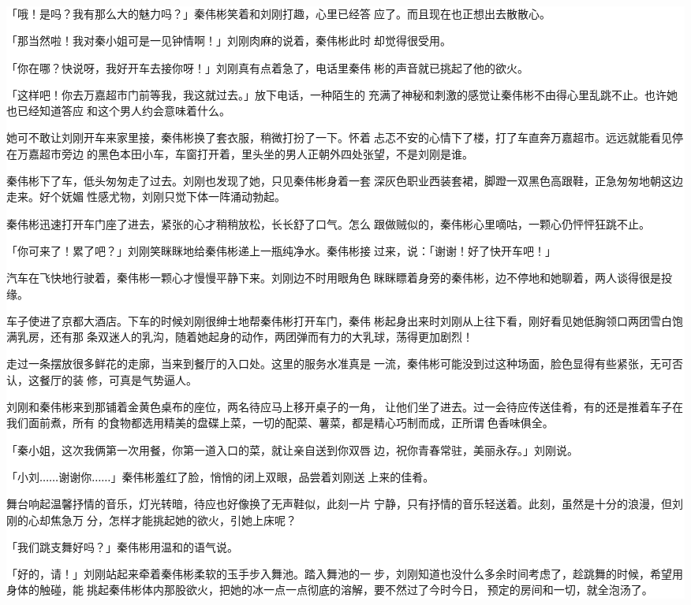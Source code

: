 「哦！是吗？我有那么大的魅力吗？」秦伟彬笑着和刘刚打趣，心里已经答
应了。而且现在也正想出去散散心。

「那当然啦！我对秦小姐可是一见钟情啊！」刘刚肉麻的说着，秦伟彬此时
却觉得很受用。

「你在哪？快说呀，我好开车去接你呀！」刘刚真有点着急了，电话里秦伟
彬的声音就已挑起了他的欲火。

「这样吧！你去万嘉超市门前等我，我这就过去。」放下电话，一种陌生的
充满了神秘和刺激的感觉让秦伟彬不由得心里乱跳不止。也许她也已经知道答应
和这个男人约会意味着什么。

她可不敢让刘刚开车来家里接，秦伟彬换了套衣服，稍微打扮了一下。怀着
忐忑不安的心情下了楼，打了车直奔万嘉超市。远远就能看见停在万嘉超市旁边
的黑色本田小车，车窗打开着，里头坐的男人正朝外四处张望，不是刘刚是谁。

秦伟彬下了车，低头匆匆走了过去。刘刚也发现了她，只见秦伟彬身着一套
深灰色职业西装套裙，脚蹬一双黑色高跟鞋，正急匆匆地朝这边走来。好个妩媚
性感尤物，刘刚只觉下体一阵涌动勃起。

秦伟彬迅速打开车门座了进去，紧张的心才稍稍放松，长长舒了口气。怎么
跟做贼似的，秦伟彬心里嘀咕，一颗心仍怦怦狂跳不止。

「你可来了！累了吧？」刘刚笑眯眯地给秦伟彬递上一瓶纯净水。秦伟彬接
过来，说：「谢谢！好了快开车吧！」

汽车在飞快地行驶着，秦伟彬一颗心才慢慢平静下来。刘刚边不时用眼角色
眯眯瞟着身旁的秦伟彬，边不停地和她聊着，两人谈得很是投缘。

车子使进了京都大酒店。下车的时候刘刚很绅士地帮秦伟彬打开车门，秦伟
彬起身出来时刘刚从上往下看，刚好看见她低胸领口两团雪白饱满乳房，还有那
条双迷人的乳沟，随着她起身的动作，两团弹而有力的大乳球，荡得更加剧烈！

走过一条摆放很多鲜花的走廓，当来到餐厅的入口处。这里的服务水准真是
一流，秦伟彬可能没到过这种场面，脸色显得有些紧张，无可否认，这餐厅的装
修，可真是气势逼人。

刘刚和秦伟彬来到那铺着金黄色桌布的座位，两名待应马上移开桌子的一角，
让他们坐了进去。过一会待应传送佳肴，有的还是推着车子在我们面前煮，所有
的食物都选用精美的盘碟上菜，一切的配菜、薯菜，都是精心巧制而成，正所谓
色香味俱全。

「秦小姐，这次我俩第一次用餐，你第一道入口的菜，就让亲自送到你双唇
边，祝你青春常驻，美丽永存。」刘刚说。

「小刘……谢谢你……」秦伟彬羞红了脸，悄悄的闭上双眼，品尝着刘刚送
上来的佳肴。

舞台响起温馨抒情的音乐，灯光转暗，待应也好像换了无声鞋似，此刻一片
宁静，只有抒情的音乐轻送着。此刻，虽然是十分的浪漫，但刘刚的心却焦急万
分，怎样才能挑起她的欲火，引她上床呢？

「我们跳支舞好吗？」秦伟彬用温和的语气说。

「好的，请！」刘刚站起来牵着秦伟彬柔软的玉手步入舞池。踏入舞池的一
步，刘刚知道也没什么多余时间考虑了，趁跳舞的时候，希望用身体的触碰，能
挑起秦伟彬体内那股欲火，把她的冰一点一点彻底的溶解，要不然过了今时今日，
预定的房间和一切，就全泡汤了。
